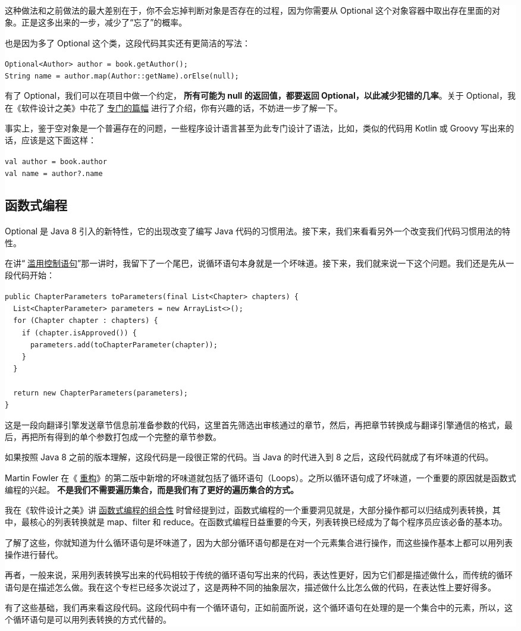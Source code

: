 这种做法和之前做法的最大差别在于，你不会忘掉判断对象是否存在的过程，因为你需要从 Optional 这个对象容器中取出存在里面的对象。正是这多出来的一步，减少了“忘了”的概率。

也是因为多了 Optional 这个类，这段代码其实还有更简洁的写法：

```
Optional<Author> author = book.getAuthor();
String name = author.map(Author::getName).orElse(null);

```

有了 Optional，我们可以在项目中做一个约定， **所有可能为 null 的返回值，都要返回 Optional，以此减少犯错的几率**。关于 Optional，我在《软件设计之美》中花了 [专门的篇幅](https://time.geekbang.org/column/article/258954) 进行了介绍，你有兴趣的话，不妨进一步了解一下。

事实上，鉴于空对象是一个普遍存在的问题，一些程序设计语言甚至为此专门设计了语法，比如，类似的代码用 Kotlin 或 Groovy 写出来的话，应该是这下面这样：

```
val author = book.author
val name = author?.name

```

## 函数式编程

Optional 是 Java 8 引入的新特性，它的出现改变了编写 Java 代码的习惯用法。接下来，我们来看看另外一个改变我们代码习惯用法的特性。

在讲“ [滥用控制语句](https://time.geekbang.org/column/article/332341)”那一讲时，我留下了一个尾巴，说循环语句本身就是一个坏味道。接下来，我们就来说一下这个问题。我们还是先从一段代码开始：

```
public ChapterParameters toParameters(final List<Chapter> chapters) {
  List<ChapterParameter> parameters = new ArrayList<>();
  for (Chapter chapter : chapters) {
    if (chapter.isApproved()) {
      parameters.add(toChapterParameter(chapter));
    }
  }

  return new ChapterParameters(parameters);
}

```

这是一段向翻译引擎发送章节信息前准备参数的代码，这里首先筛选出审核通过的章节，然后，再把章节转换成与翻译引擎通信的格式，最后，再把所有得到的单个参数打包成一个完整的章节参数。

如果按照 Java 8 之前的版本理解，这段代码是一段很正常的代码。当 Java 的时代进入到 8 之后，这段代码就成了有坏味道的代码。

Martin Fowler 在《 [重构](https://book.douban.com/subject/30468597/)》的第二版中新增的坏味道就包括了循环语句（Loops）。之所以循环语句成了坏味道，一个重要的原因就是函数式编程的兴起。 **不是我们不需要遍历集合，而是我们有了更好的遍历集合的方式。**

我在《软件设计之美》讲 [函数式编程的组合性](https://time.geekbang.org/column/article/257396) 时曾经提到过，函数式编程的一个重要洞见就是，大部分操作都可以归结成列表转换，其中，最核心的列表转换就是 map、filter 和 reduce。在函数式编程日益重要的今天，列表转换已经成为了每个程序员应该必备的基本功。

了解了这些，你就知道为什么循环语句是坏味道了，因为大部分循环语句都是在对一个元素集合进行操作，而这些操作基本上都可以用列表操作进行替代。

再者，一般来说，采用列表转换写出来的代码相较于传统的循环语句写出来的代码，表达性更好，因为它们都是描述做什么，而传统的循环语句是在描述怎么做。我在这个专栏已经多次说过了，这是两种不同的抽象层次，描述做什么比怎么做的代码，在表达性上要好得多。

有了这些基础，我们再来看这段代码。这段代码中有一个循环语句，正如前面所说，这个循环语句在处理的是一个集合中的元素，所以，这个循环语句是可以用列表转换的方式代替的。
